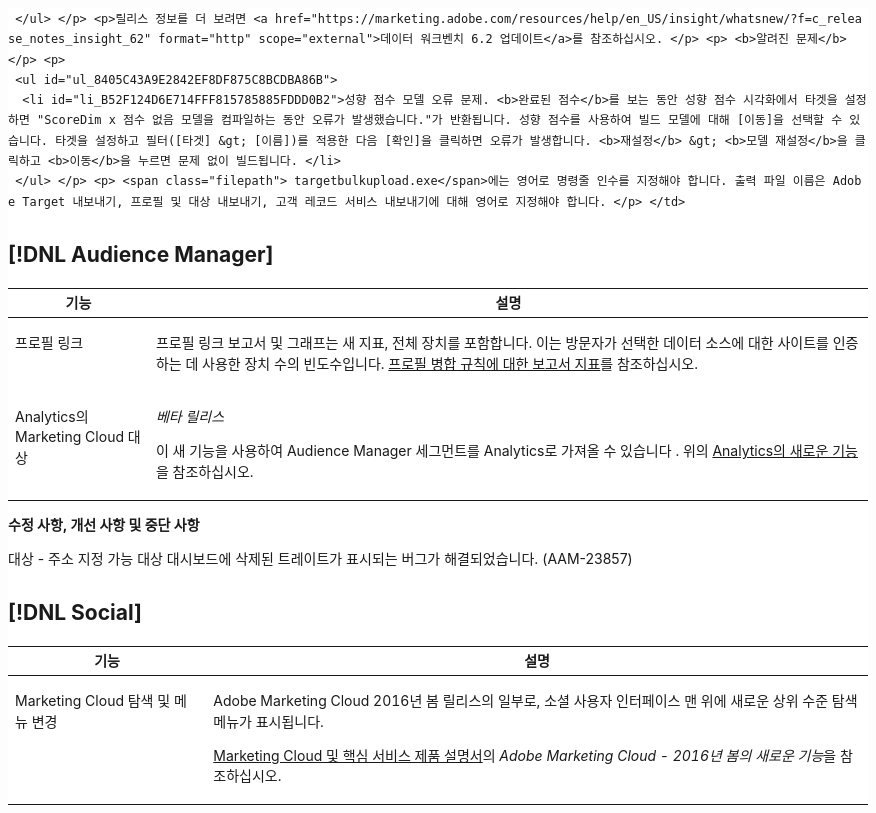      </ul> </p> <p>릴리스 정보를 더 보려면 <a href="https://marketing.adobe.com/resources/help/en_US/insight/whatsnew/?f=c_release_notes_insight_62" format="http" scope="external">데이터 워크벤치 6.2 업데이트</a>를 참조하십시오. </p> <p> <b>알려진 문제</b> </p> <p> 
     <ul id="ul_8405C43A9E2842EF8DF875C8BCDBA86B"> 
      <li id="li_B52F124D6E714FFF815785885FDDD0B2">성향 점수 모델 오류 문제. <b>완료된 점수</b>를 보는 동안 성향 점수 시각화에서 타겟을 설정하면 "ScoreDim x 점수 없음 모델을 컴파일하는 동안 오류가 발생했습니다."가 반환됩니다. 성향 점수를 사용하여 빌드 모델에 대해 [이동]을 선택할 수 있습니다. 타겟을 설정하고 필터([타겟] &gt; [이름])를 적용한 다음 [확인]을 클릭하면 오류가 발생합니다. <b>재설정</b> &gt; <b>모델 재설정</b>을 클릭하고 <b>이동</b>을 누르면 문제 없이 빌드됩니다. </li> 
     </ul> </p> <p> <span class="filepath"> targetbulkupload.exe</span>에는 영어로 명령줄 인수를 지정해야 합니다. 출력 파일 이름은 Adobe Target 내보내기, 프로필 및 대상 내보내기, 고객 레코드 서비스 내보내기에 대해 영어로 지정해야 합니다. </p> </td> 
  </tr> 
 </tbody> 
</table>

## [!DNL Audience Manager]

<table id="table_A6749BA62D5B40479B949EA1C64E4B7F"> 
 <thead> 
  <tr> 
   <th colname="col1" class="entry"> 기능 </th> 
   <th colname="col2" class="entry"> 설명 </th> 
  </tr> 
 </thead>
 <tbody> 
  <tr> 
   <td colname="col1"> <p>프로필 링크 </p> </td> 
   <td colname="col2"> <p>프로필 링크 보고서 및 그래프는 새 지표, <span class="wintitle">전체 장치</span>를 포함합니다. 이는 방문자가 선택한 데이터 소스에 대한 사이트를 인증하는 데 사용한 장치 수의 빈도수입니다. <a href="https://marketing.adobe.com/resources/help/en_US/aam/?f=profile-link-metrics.html" format="https" scope="external">프로필 병합 규칙에 대한 보고서 지표</a>를 참조하십시오. </p> </td> 
  </tr> 
  <tr> 
   <td colname="col1"> <p>Analytics의 Marketing Cloud 대상 </p> </td> 
   <td colname="col2"> <p> <i>베타 릴리스</i> </p> <p>이 새 기능을 사용하여 <span class="keyword">Audience Manager</span> 세그먼트를 <span class="keyword">Analytics</span>로 가져올 수 있습니다 . 위의 <a href="../../c-legacy-releases/2016/04212016.md#table_91D1FD20C4C1411292252364328677AF" format="dita" scope="local">Analytics의 새로운 기능</a>을 참조하십시오. </p> </td> 
  </tr> 
 </tbody> 
</table>

**수정 사항, 개선 사항 및 중단 사항**

대상 - 주소 지정 가능 대상 대시보드에 삭제된 트레이트가 표시되는 버그가 해결되었습니다. (AAM-23857)

## [!DNL Social]

<table id="table_191B769A5A8A405C87A34245BE6B1127"> 
 <thead> 
  <tr> 
   <th colname="col1" class="entry"> 기능 </th> 
   <th colname="col2" class="entry"> 설명 </th> 
  </tr> 
 </thead>
 <tbody> 
  <tr valign="top"> 
   <td colname="col1"> <p> <span class="wintitle"> Marketing Cloud 탐색 및 메뉴 변경 </span> </p> </td> 
   <td colname="col2"> <p>Adobe Marketing Cloud 2016년 봄 릴리스의 일부로, <span class="keyword">소셜</span> 사용자 인터페이스 맨 위에 새로운 상위 수준 탐색 메뉴가 표시됩니다. </p> <p><a href="https://marketing.adobe.com/resources/help/en_US/mcloud/index.html?f=marketing-cloud-interface" format="https" scope="external">Marketing Cloud 및 핵심 서비스 제품 설명서</a>의 <i>Adobe Marketing Cloud - 2016년 봄의 새로운 기능</i>을 참조하십시오. </p> </td> 
  </tr> 
 </tbody> 
</table>